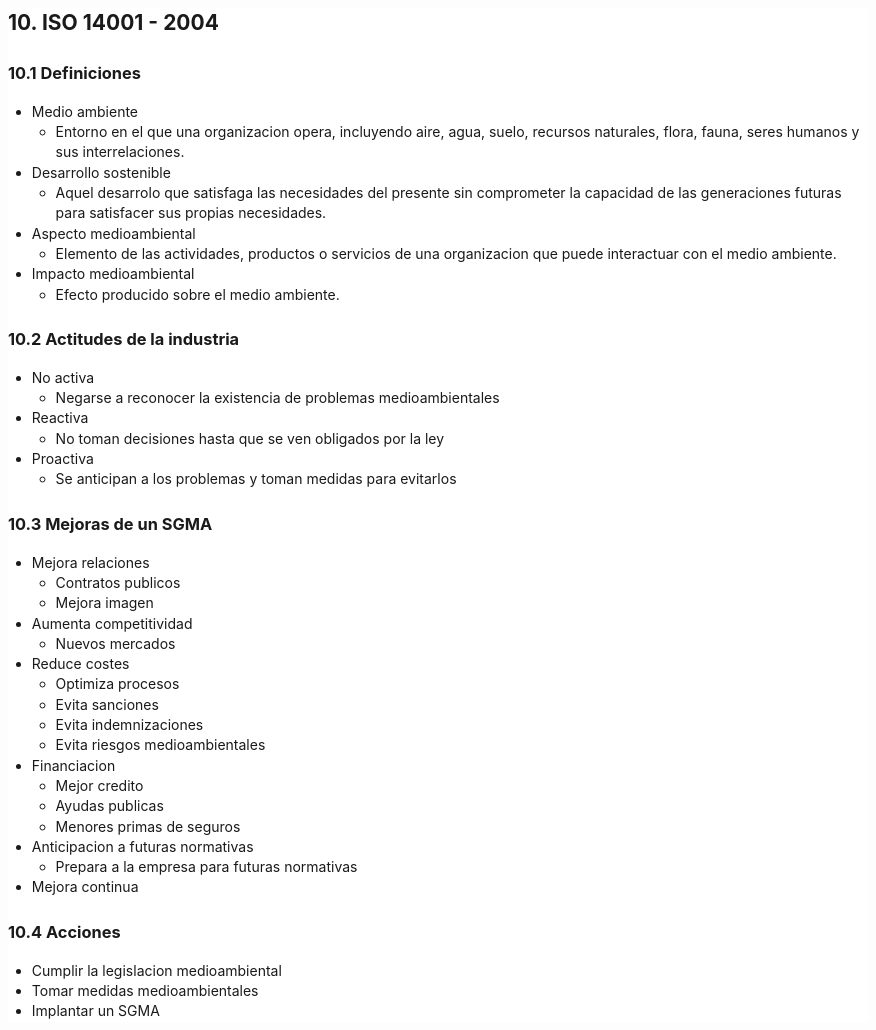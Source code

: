 ## 10. ISO 14001 - 2004

### 10.1 Definiciones

* Medio ambiente
  * Entorno en el que una organizacion opera, incluyendo aire, agua, suelo, recursos naturales, flora, fauna, seres humanos y sus interrelaciones.
* Desarrollo sostenible
  * Aquel desarrolo que satisfaga las necesidades del presente sin comprometer la capacidad de las generaciones futuras para satisfacer sus propias necesidades.
* Aspecto medioambiental
  * Elemento de las actividades, productos o servicios de una organizacion que puede interactuar con el medio ambiente.
* Impacto medioambiental
  * Efecto producido sobre el medio ambiente.

### 10.2 Actitudes de la industria

* No activa
  * Negarse a reconocer la existencia de problemas medioambientales
* Reactiva
  * No toman decisiones hasta que se ven obligados por la ley
* Proactiva
  * Se anticipan a los problemas y toman medidas para evitarlos

### 10.3 Mejoras de un SGMA

* Mejora relaciones
  * Contratos publicos
  * Mejora imagen
* Aumenta competitividad
  * Nuevos mercados
* Reduce costes
  * Optimiza procesos
  * Evita sanciones
  * Evita indemnizaciones
  * Evita riesgos medioambientales
* Financiacion
  * Mejor credito
  * Ayudas publicas
  * Menores primas de seguros
* Anticipacion a futuras normativas
  * Prepara a la empresa para futuras normativas
* Mejora continua

### 10.4 Acciones

* Cumplir la legislacion medioambiental
* Tomar medidas medioambientales
* Implantar un SGMA
